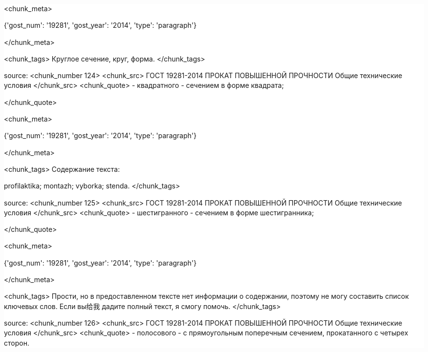 <chunk_meta>

{'gost_num': '19281', 'gost_year': '2014', 'type': 'paragraph'}

</chunk_meta>

<chunk_tags>
Круглое сечение, круг, форма.
</chunk_tags>

source:
<chunk_number 124>
<chunk_src>
ГОСТ 19281-2014 ПРОКАТ ПОВЫШЕННОЙ ПРОЧНОСТИ Общие технические условия
</chunk_src>
<chunk_quote>
\- квадратного - сечением в форме квадрата;

</chunk_quote>

<chunk_meta>

{'gost_num': '19281', 'gost_year': '2014', 'type': 'paragraph'}

</chunk_meta>

<chunk_tags>
Содержание текста:

 profilaktika; 
 montazh; 
 vyborka;
 stenda.
</chunk_tags>

source:
<chunk_number 125>
<chunk_src>
ГОСТ 19281-2014 ПРОКАТ ПОВЫШЕННОЙ ПРОЧНОСТИ Общие технические условия
</chunk_src>
<chunk_quote>
\- шестигранного - сечением в форме шестигранника;

</chunk_quote>

<chunk_meta>

{'gost_num': '19281', 'gost_year': '2014', 'type': 'paragraph'}

</chunk_meta>

<chunk_tags>
Прости, но в предоставленном тексте нет информации о содержании, поэтому не могу составить список ключевых слов. Если вы给我 дадите полный текст, я смогу помочь.
</chunk_tags>

source:
<chunk_number 126>
<chunk_src>
ГОСТ 19281-2014 ПРОКАТ ПОВЫШЕННОЙ ПРОЧНОСТИ Общие технические условия
</chunk_src>
<chunk_quote>
\- полосового - с прямоугольным поперечным сечением, прокатанного с четырех сторон.
